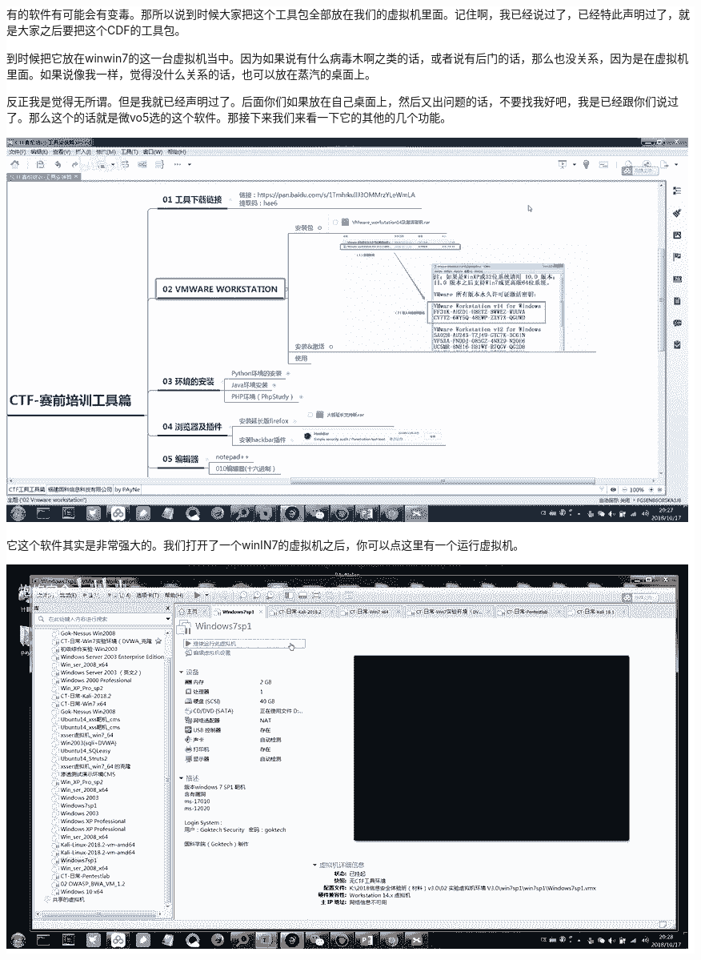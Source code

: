 有的软件有可能会有变毒。那所以说到时候大家把这个工具包全部放在我们的虚拟机里面。记住啊，我已经说过了，已经特此声明过了，就是大家之后要把这个CDF的工具包。

到时候把它放在winwin7的这一台虚拟机当中。因为如果说有什么病毒木啊之类的话，或者说有后门的话，那么也没关系，因为是在虚拟机里面。如果说像我一样，觉得没什么关系的话，也可以放在蒸汽的桌面上。

反正我是觉得无所谓。但是我就已经声明过了。后面你们如果放在自己桌面上，然后又出问题的话，不要找我好吧，我是已经跟你们说过了。那么这个的话就是微vo5选的这个软件。那接下来我们来看一下它的其他的几个功能。



![](img/3be76ea13682f9ecdb791a374165e173_11.png)

它这个软件其实是非常强大的。我们打开了一个winIN7的虚拟机之后，你可以点这里有一个运行虚拟机。

![](img/3be76ea13682f9ecdb791a374165e173_13.png)
